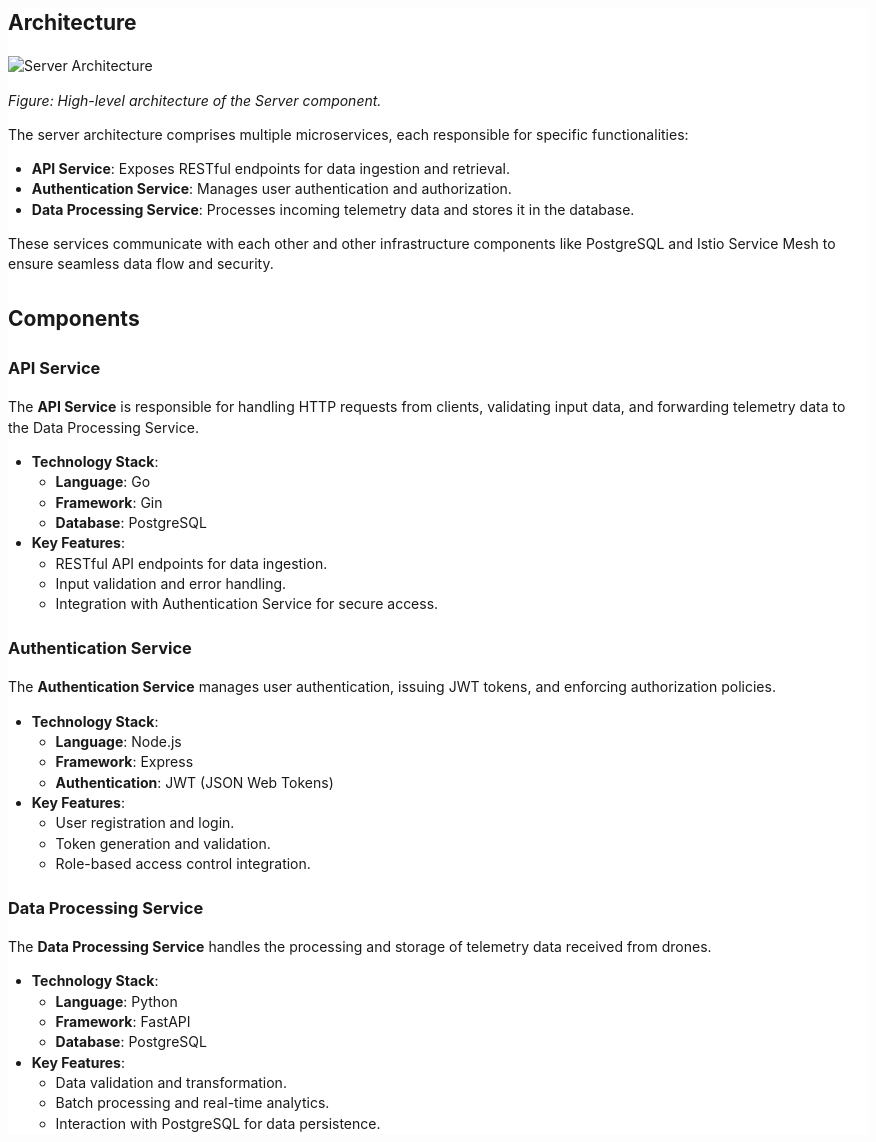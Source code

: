 ## Architecture

![Server Architecture](./architecture.png)

*Figure: High-level architecture of the Server component.*

The server architecture comprises multiple microservices, each responsible for specific functionalities:

- **API Service**: Exposes RESTful endpoints for data ingestion and retrieval.
- **Authentication Service**: Manages user authentication and authorization.
- **Data Processing Service**: Processes incoming telemetry data and stores it in the database.

These services communicate with each other and other infrastructure components like PostgreSQL and Istio Service Mesh to ensure seamless data flow and security.

## Components

### API Service

The **API Service** is responsible for handling HTTP requests from clients, validating input data, and forwarding telemetry data to the Data Processing Service.

- **Technology Stack**:
  - **Language**: Go
  - **Framework**: Gin
  - **Database**: PostgreSQL
- **Key Features**:
  - RESTful API endpoints for data ingestion.
  - Input validation and error handling.
  - Integration with Authentication Service for secure access.

### Authentication Service

The **Authentication Service** manages user authentication, issuing JWT tokens, and enforcing authorization policies.

- **Technology Stack**:
  - **Language**: Node.js
  - **Framework**: Express
  - **Authentication**: JWT (JSON Web Tokens)
- **Key Features**:
  - User registration and login.
  - Token generation and validation.
  - Role-based access control integration.

### Data Processing Service

The **Data Processing Service** handles the processing and storage of telemetry data received from drones.

- **Technology Stack**:
  - **Language**: Python
  - **Framework**: FastAPI
  - **Database**: PostgreSQL
- **Key Features**:
  - Data validation and transformation.
  - Batch processing and real-time analytics.
  - Interaction with PostgreSQL for data persistence.
